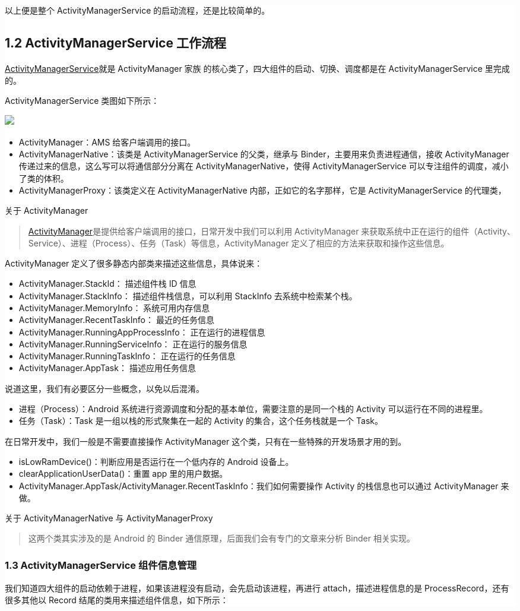 以上便是整个 ActivityManagerService 的启动流程，还是比较简单的。

## 1.2 ActivityManagerService 工作流程

[ActivityManagerService](https://android.googlesource.com/platform/frameworks/base/+/4f868ed/services/core/java/com/android/server/am/ActivityManagerService.java)就是 ActivityManager 家族
的核心类了，四大组件的启动、切换、调度都是在 ActivityManagerService 里完成的。

ActivityManagerService 类图如下所示：

<img src="https://github.com/guoxiaoxing/android-open-source-project-analysis/raw/master/art/app/component/activity_manager_service_class.png" />

- ActivityManager：AMS 给客户端调用的接口。
- ActivityManagerNative：该类是 ActivityManagerService 的父类，继承与 Binder，主要用来负责进程通信，接收 ActivityManager 传递过来的信息，这么写可以将通信部分分离在 ActivityManagerNative，使得
  ActivityManagerService 可以专注组件的调度，减小了类的体积。
- ActivityManagerProxy：该类定义在 ActivityManagerNative 内部，正如它的名字那样，它是 ActivityManagerService 的代理类，

关于 ActivityManager

> [ActivityManager](https://android.googlesource.com/platform/frameworks/base/+/742a67127366c376fdf188ff99ba30b27d3bf90c/core/java/android/app/ActivityManager.java)是提供给客户端调用的接口，日常开发中我们可以利用
> ActivityManager 来获取系统中正在运行的组件（Activity、Service）、进程（Process）、任务（Task）等信息，ActivityManager 定义了相应的方法来获取和操作这些信息。

ActivityManager 定义了很多静态内部类来描述这些信息，具体说来：

- ActivityManager.StackId： 描述组件栈 ID 信息
- ActivityManager.StackInfo： 描述组件栈信息，可以利用 StackInfo 去系统中检索某个栈。
- ActivityManager.MemoryInfo： 系统可用内存信息
- ActivityManager.RecentTaskInfo： 最近的任务信息
- ActivityManager.RunningAppProcessInfo： 正在运行的进程信息
- ActivityManager.RunningServiceInfo： 正在运行的服务信息
- ActivityManager.RunningTaskInfo： 正在运行的任务信息
- ActivityManager.AppTask： 描述应用任务信息

说道这里，我们有必要区分一些概念，以免以后混淆。

- 进程（Process）：Android 系统进行资源调度和分配的基本单位，需要注意的是同一个栈的 Activity 可以运行在不同的进程里。
- 任务（Task）：Task 是一组以栈的形式聚集在一起的 Activity 的集合，这个任务栈就是一个 Task。

在日常开发中，我们一般是不需要直接操作 ActivityManager 这个类，只有在一些特殊的开发场景才用的到。

- isLowRamDevice()：判断应用是否运行在一个低内存的 Android 设备上。
- clearApplicationUserData()：重置 app 里的用户数据。
- ActivityManager.AppTask/ActivityManager.RecentTaskInfo：我们如何需要操作 Activity 的栈信息也可以通过 ActivityManager 来做。

关于 ActivityManagerNative 与 ActivityManagerProxy

> 这两个类其实涉及的是 Android 的 Binder 通信原理，后面我们会有专门的文章来分析 Binder 相关实现。

### 1.3 ActivityManagerService 组件信息管理

我们知道四大组件的启动依赖于进程，如果该进程没有启动，会先启动该进程，再进行 attach，描述进程信息的是 ProcessRecord，还有很多其他以 Record 结尾的类用来描述组件信息，如下所示：
